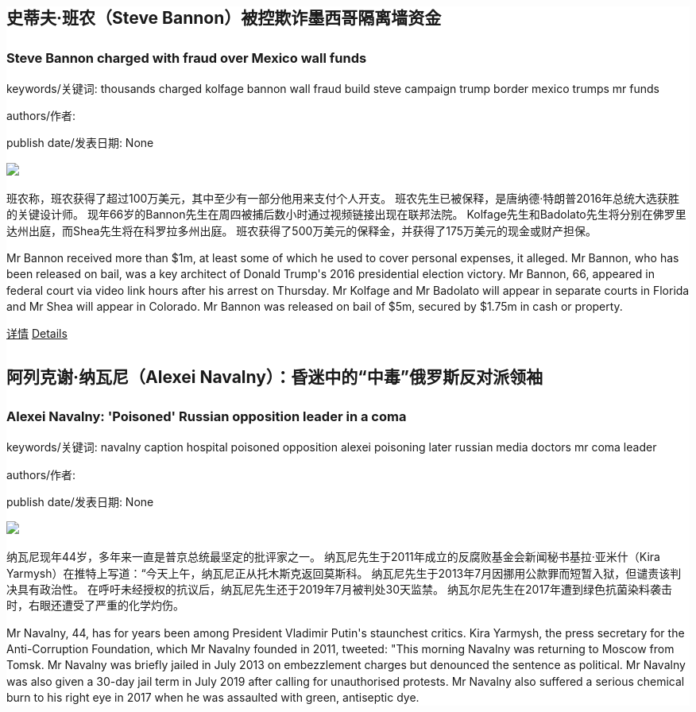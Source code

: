 ## 史蒂夫·班农（Steve Bannon）被控欺诈墨西哥隔离墙资金

### Steve Bannon charged with fraud over Mexico wall funds

keywords/关键词: thousands charged kolfage bannon wall fraud build steve campaign trump border mexico trumps mr funds

authors/作者: 

publish date/发表日期: None

![](https://ichef.bbci.co.uk/news/1024/branded_news/16A34/production/_114042729_bannon.jpg)

班农称，班农获得了超过100万美元，其中至少有一部分他用来支付个人开支。
班农先生已被保释，是唐纳德·特朗普2016年总统大选获胜的关键设计师。
现年66岁的Bannon先生在周四被捕后数小时通过视频链接出现在联邦法院。
Kolfage先生和Badolato先生将分别在佛罗里达州出庭，而Shea先生将在科罗拉多州出庭。
班农获得了500万美元的保释金，并获得了175万美元的现金或财产担保。

Mr Bannon received more than $1m, at least some of which he used to cover personal expenses, it alleged.
Mr Bannon, who has been released on bail, was a key architect of Donald Trump's 2016 presidential election victory.
Mr Bannon, 66, appeared in federal court via video link hours after his arrest on Thursday.
Mr Kolfage and Mr Badolato will appear in separate courts in Florida and Mr Shea will appear in Colorado.
Mr Bannon was released on bail of $5m, secured by $1.75m in cash or property.

[详情](Steve%20Bannon%20charged%20with%20fraud%20over%20Mexico%20wall%20funds_zh.md) [Details](Steve%20Bannon%20charged%20with%20fraud%20over%20Mexico%20wall%20funds.md)


## 阿列克谢·纳瓦尼（Alexei Navalny）：昏迷中的“中毒”俄罗斯反对派领袖

### Alexei Navalny: 'Poisoned' Russian opposition leader in a coma

keywords/关键词: navalny caption hospital poisoned opposition alexei poisoning later russian media doctors mr coma leader

authors/作者: 

publish date/发表日期: None

![](https://ichef.bbci.co.uk/news/1024/branded_news/5B9D/production/_114035432_mediaitem114035431.jpg)

纳瓦尼现年44岁，多年来一直是普京总统最坚定的批评家之一。
纳瓦尼先生于2011年成立的反腐败基金会新闻秘书基拉·亚米什（Kira Yarmysh）在推特上写道：“今天上午，纳瓦尼正从托木斯克返回莫斯科。
纳瓦尼先生于2013年7月因挪用公款罪而短暂入狱，但谴责该判决具有政治性。
在呼吁未经授权的抗议后，纳瓦尼先生还于2019年7月被判处30天监禁。
纳瓦尔尼先生在2017年遭到绿色抗菌染料袭击时，右眼还遭受了严重的化学灼伤。

Mr Navalny, 44, has for years been among President Vladimir Putin's staunchest critics.
Kira Yarmysh, the press secretary for the Anti-Corruption Foundation, which Mr Navalny founded in 2011, tweeted: "This morning Navalny was returning to Moscow from Tomsk.
Mr Navalny was briefly jailed in July 2013 on embezzlement charges but denounced the sentence as political.
Mr Navalny was also given a 30-day jail term in July 2019 after calling for unauthorised protests.
Mr Navalny also suffered a serious chemical burn to his right eye in 2017 when he was assaulted with green, antiseptic dye.
